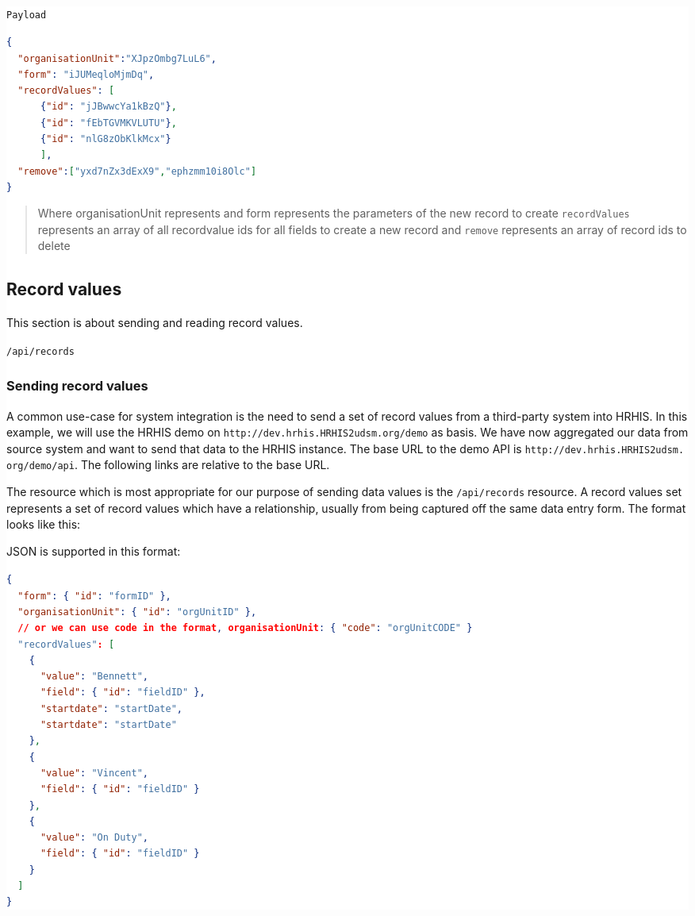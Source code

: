 `Payload`

```JSON
{
  "organisationUnit":"XJpzOmbg7LuL6",
  "form": "iJUMeqloMjmDq",
  "recordValues": [
      {"id": "jJBwwcYa1kBzQ"},
      {"id": "fEbTGVMKVLUTU"},
      {"id": "nlG8zObKlkMcx"}
      ],
  "remove":["yxd7nZx3dExX9","ephzmm10i8Olc"]
}
```

> Where organisationUnit represents and form represents the parameters of the new record to create `recordValues` represents an array of all recordvalue ids for all fields to create a new record and `remove` represents an array of record ids to delete

## Record values



This section is about sending and reading record values.

    /api/records

### Sending record values



A common use-case for system integration is the need to send a set of
record values from a third-party system into HRHIS. In this example, we will
use the HRHIS demo on `http://dev.hrhis.HRHIS2udsm.org/demo` as basis. We have now aggregated our data from source system and want to send that data to the HRHIS instance. The
base URL to the demo API is `http://dev.hrhis.HRHIS2udsm.org/demo/api`. The following
links are relative to the base URL.

The resource which is most appropriate for our purpose of sending data
values is the `/api/records` resource. A record values set represents a
set of record values which have a relationship, usually from being
captured off the same data entry form. The format looks like
this:

JSON is supported in this format:

```json
{
  "form": { "id": "formID" },
  "organisationUnit": { "id": "orgUnitID" }, 
  // or we can use code in the format, organisationUnit: { "code": "orgUnitCODE" }
  "recordValues": [
    {
      "value": "Bennett",
      "field": { "id": "fieldID" },
      "startdate": "startDate",
      "startdate": "startDate"
    },
    {
      "value": "Vincent",
      "field": { "id": "fieldID" }
    },
    {
      "value": "On Duty",
      "field": { "id": "fieldID" }
    }
  ]
}
```